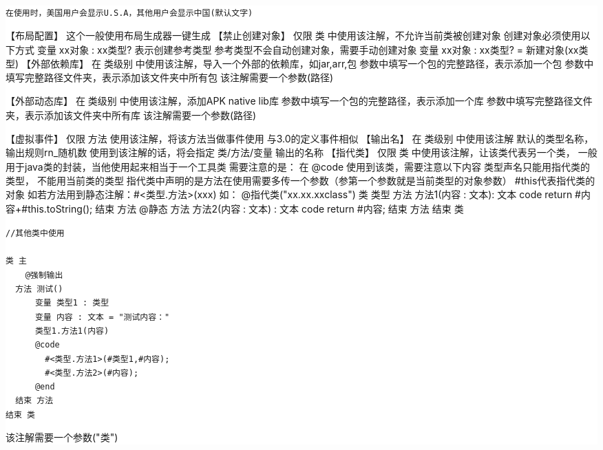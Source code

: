     在使用时，美国用户会显示U.S.A，其他用户会显示中国(默认文字)
【布局配置】
这个一般使用布局生成器一键生成
【禁止创建对象】
仅限 类 中使用该注解，不允许当前类被创建对象
	创建对象必须使用以下方式
	变量 xx对象 : xx类型?
	表示创建参考类型
	参考类型不会自动创建对象，需要手动创建对象
	变量 xx对象 : xx类型? = 新建对象(xx类型)
【外部依赖库】
在 类级别 中使用该注解，导入一个外部的依赖库，如jar,arr,包
参数中填写一个包的完整路径，表示添加一个包
参数中填写完整路径文件夹，表示添加该文件夹中所有包
该注解需要一个参数(路径)

【外部动态库】
在 类级别 中使用该注解，添加APK native lib库
参数中填写一个包的完整路径，表示添加一个库
参数中填写完整路径文件夹，表示添加该文件夹中所有库
该注解需要一个参数(路径)

【虚拟事件】
仅限 方法 使用该注解，将该方法当做事件使用
与3.0的定义事件相似
【输出名】
在 类级别 中使用该注解
默认的类型名称，输出规则rn_随机数
使用到该注解的话，将会指定 类/方法/变量 输出的名称
【指代类】
仅限 类 中使用该注解，让该类代表另一个类，
一般用于java类的封装，当他使用起来相当于一个工具类
需要注意的是：
在 @code 使用到该类，需要注意以下内容
类型声名只能用指代类的类型， 不能用当前类的类型
指代类中声明的是方法在使用需要多传一个参数（参第一个参数就是当前类型的对象参数）
#this代表指代类的对象
如若方法用到静态注解：#<类型.方法>(xxx)
如：
    @指代类("xx.xx.xxclass")
    类 类型
      方法 方法1(内容 : 文本): 文本
        code return #内容+#this.toString();
      结束 方法
      @静态
      方法 方法2(内容 : 文本) : 文本
        code return #内容;
      结束 方法
    结束 类
    
    //其他类中使用
    
    类 主
		@强制输出
      方法 测试()
          变量 类型1 : 类型
          变量 内容 : 文本 = "测试内容："
          类型1.方法1(内容)
          @code
            #<类型.方法1>(#类型1,#内容);
            #<类型.方法2>(#内容);	
          @end
      结束 方法
    结束 类
该注解需要一个参数("类")